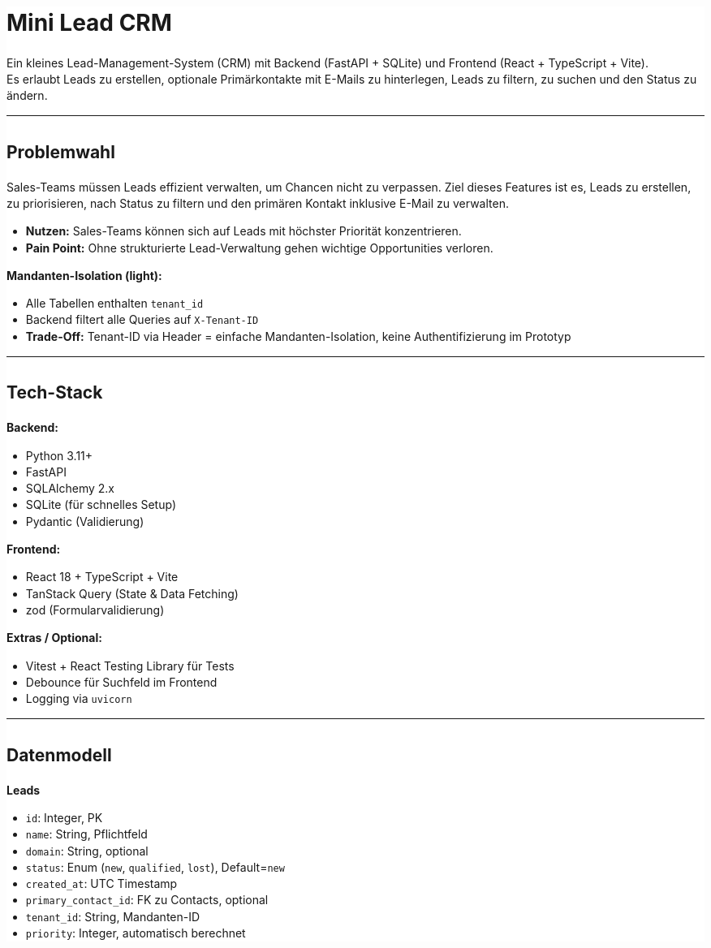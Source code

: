 # Mini Lead CRM

Ein kleines Lead-Management-System (CRM) mit Backend (FastAPI + SQLite) und Frontend (React + TypeScript + Vite).  
Es erlaubt Leads zu erstellen, optionale Primärkontakte mit E-Mails zu hinterlegen, Leads zu filtern, zu suchen und den Status zu ändern.

---

## Problemwahl

Sales-Teams müssen Leads effizient verwalten, um Chancen nicht zu verpassen. Ziel dieses Features ist es, Leads zu erstellen, zu priorisieren, nach Status zu filtern und den primären Kontakt inklusive E-Mail zu verwalten.

- **Nutzen:** Sales-Teams können sich auf Leads mit höchster Priorität konzentrieren.
- **Pain Point:** Ohne strukturierte Lead-Verwaltung gehen wichtige Opportunities verloren.

**Mandanten-Isolation (light):**

- Alle Tabellen enthalten `tenant_id`
- Backend filtert alle Queries auf `X-Tenant-ID`
- **Trade-Off:** Tenant-ID via Header = einfache Mandanten-Isolation, keine Authentifizierung im Prototyp

---

## Tech-Stack

**Backend:**  
- Python 3.11+  
- FastAPI  
- SQLAlchemy 2.x  
- SQLite (für schnelles Setup)  
- Pydantic (Validierung)

**Frontend:**  
- React 18 + TypeScript + Vite  
- TanStack Query (State & Data Fetching)  
- zod (Formularvalidierung)

**Extras / Optional:**  
- Vitest + React Testing Library für Tests  
- Debounce für Suchfeld im Frontend  
- Logging via `uvicorn`  

---

## Datenmodell

**Leads**  
- `id`: Integer, PK  
- `name`: String, Pflichtfeld  
- `domain`: String, optional  
- `status`: Enum (`new`, `qualified`, `lost`), Default=`new`  
- `created_at`: UTC Timestamp  
- `primary_contact_id`: FK zu Contacts, optional  
- `tenant_id`: String, Mandanten-ID
- `priority`: Integer, automatisch berechnet
